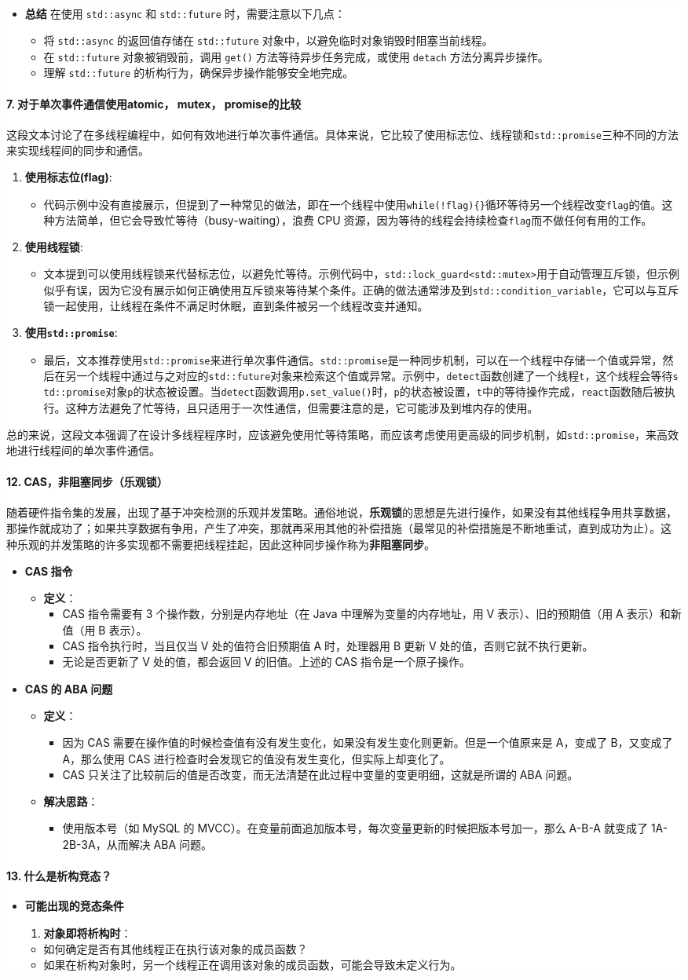 - **总结**
  在使用 `std::async` 和 `std::future` 时，需要注意以下几点：

  - 将 `std::async` 的返回值存储在 `std::future` 对象中，以避免临时对象销毁时阻塞当前线程。
  - 在 `std::future` 对象被销毁前，调用 `get()` 方法等待异步任务完成，或使用 `detach` 方法分离异步操作。
  - 理解 `std::future` 的析构行为，确保异步操作能够安全地完成。

#### 7. 对于单次事件通信使用atomic， mutex， promise的比较

这段文本讨论了在多线程编程中，如何有效地进行单次事件通信。具体来说，它比较了使用标志位、线程锁和`std::promise`三种不同的方法来实现线程间的同步和通信。

1. **使用标志位(flag)**:

   - 代码示例中没有直接展示，但提到了一种常见的做法，即在一个线程中使用`while(!flag){}`循环等待另一个线程改变`flag`的值。这种方法简单，但它会导致忙等待（busy-waiting），浪费 CPU 资源，因为等待的线程会持续检查`flag`而不做任何有用的工作。

2. **使用线程锁**:

   - 文本提到可以使用线程锁来代替标志位，以避免忙等待。示例代码中，`std::lock_guard<std::mutex>`用于自动管理互斥锁，但示例似乎有误，因为它没有展示如何正确使用互斥锁来等待某个条件。正确的做法通常涉及到`std::condition_variable`，它可以与互斥锁一起使用，让线程在条件不满足时休眠，直到条件被另一个线程改变并通知。

3. **使用`std::promise`**:
   - 最后，文本推荐使用`std::promise`来进行单次事件通信。`std::promise`是一种同步机制，可以在一个线程中存储一个值或异常，然后在另一个线程中通过与之对应的`std::future`对象来检索这个值或异常。示例中，`detect`函数创建了一个线程`t`，这个线程会等待`std::promise`对象`p`的状态被设置。当`detect`函数调用`p.set_value()`时，`p`的状态被设置，`t`中的等待操作完成，`react`函数随后被执行。这种方法避免了忙等待，且只适用于一次性通信，但需要注意的是，它可能涉及到堆内存的使用。

总的来说，这段文本强调了在设计多线程程序时，应该避免使用忙等待策略，而应该考虑使用更高级的同步机制，如`std::promise`，来高效地进行线程间的单次事件通信。

#### 12. CAS，非阻塞同步（乐观锁）

随着硬件指令集的发展，出现了基于冲突检测的乐观并发策略。通俗地说，**乐观锁**的思想是先进行操作，如果没有其他线程争用共享数据，那操作就成功了；如果共享数据有争用，产生了冲突，那就再采用其他的补偿措施（最常见的补偿措施是不断地重试，直到成功为止）。这种乐观的并发策略的许多实现都不需要把线程挂起，因此这种同步操作称为**非阻塞同步**。

- **CAS 指令**

  - **定义**：
    - CAS 指令需要有 3 个操作数，分别是内存地址（在 Java 中理解为变量的内存地址，用 V 表示）、旧的预期值（用 A 表示）和新值（用 B 表示）。
    - CAS 指令执行时，当且仅当 V 处的值符合旧预期值 A 时，处理器用 B 更新 V 处的值，否则它就不执行更新。
    - 无论是否更新了 V 处的值，都会返回 V 的旧值。上述的 CAS 指令是一个原子操作。

- **CAS 的 ABA 问题**

  - **定义**：

    - 因为 CAS 需要在操作值的时候检查值有没有发生变化，如果没有发生变化则更新。但是一个值原来是 A，变成了 B，又变成了 A，那么使用 CAS 进行检查时会发现它的值没有发生变化，但实际上却变化了。
    - CAS 只关注了比较前后的值是否改变，而无法清楚在此过程中变量的变更明细，这就是所谓的 ABA 问题。

  - **解决思路**：
    - 使用版本号（如 MySQL 的 MVCC）。在变量前面追加版本号，每次变量更新的时候把版本号加一，那么 A-B-A 就变成了 1A-2B-3A，从而解决 ABA 问题。

#### 13. 什么是析构竞态？

- **可能出现的竞态条件**

  1. **对象即将析构时**：

  - 如何确定是否有其他线程正在执行该对象的成员函数？
  - 如果在析构对象时，另一个线程正在调用该对象的成员函数，可能会导致未定义行为。
